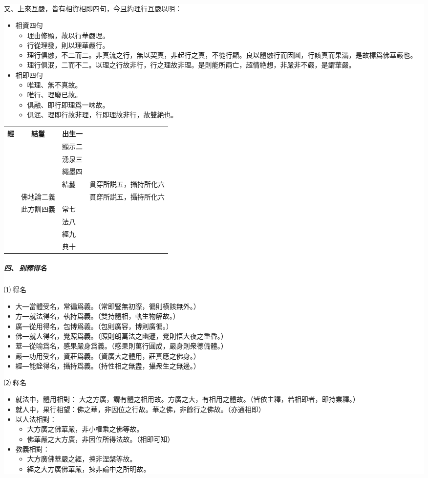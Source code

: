 又、上來互嚴，皆有相資相即四句，今且約理行互嚴以明：

- 相資四句
  - 理由修顯，故以行華嚴理。
  - 行從理發，則以理華嚴行。
  - 理行俱融，不二而二。非真流之行，無以契真，非起行之真，不從行顯。良以體融行而因圓，行該真而果滿，是故標爲佛華嚴也。
  - 理行俱泯，二而不二。以理之行故非行，行之理故非理。是則能所兩亡，超情絶想，非嚴非不嚴，是謂華嚴。
- 相即四句
  - 唯理、無不真故。
  - 唯行、理廢已故。
  - 俱融、即行即理爲一味故。
  - 俱泯、理即行故非理，行即理故非行，故雙絶也。

| 經   | 結鬘       | 出生一 |                        |
| ---- | ---------- | ------ | ---------------------- |
|      |            | 顯示二 |                        |
|      |            | 湧泉三 |                        |
|      |            | 繩墨四 |                        |
|      |            | 結鬘   | 貫穿所説五，攝持所化六 |
|      | 佛地論二義 |        | 貫穿所説五，攝持所化六 |
|      | 此方訓四義 | 常七   |                        |
|      |            | 法八   |                        |
|      |            | 經九   |                        |
|      |            | 典十   |                        |

##### 四、 别釋得名

⑴ 得名

- 大—當體受名，常徧爲義。（常即豎無初際，徧則横該無外。）
- 方—就法得名，執持爲義。（雙持體相，軌生物解故。）
- 廣—從用得名，包博爲義。（包則廣容，博則廣徧。）
- 佛—就人得名，覺照爲義。（照則朗萬法之幽邃，覺則悟大夜之重昏。）
- 華—從喻爲名，感果嚴身爲義。（感果則萬行圓成，嚴身則衆德備體。）
- 嚴—功用受名，資莊爲義。（資廣大之體用，莊真應之佛身。）
- 經—能詮得名，攝持爲義。（持性相之無盡，攝衆生之無邊。）

⑵ 釋名

- 就法中，體用相對： 大之方廣，謂有體之相用故。方廣之大，有相用之體故。（皆依主釋，若相即者，即持業釋。）
- 就人中，果行相望：佛之華，非因位之行故。華之佛，非餘行之佛故。（亦通相即）
- 以人法相對：
  - 大方廣之佛華嚴，非小權乘之佛等故。
  - 佛華嚴之大方廣，非因位所得法故。（相即可知）
- 教義相對：
  - 大方廣佛華嚴之經，揀非涅槃等故。
  - 經之大方廣佛華嚴，揀非論中之所明故。
